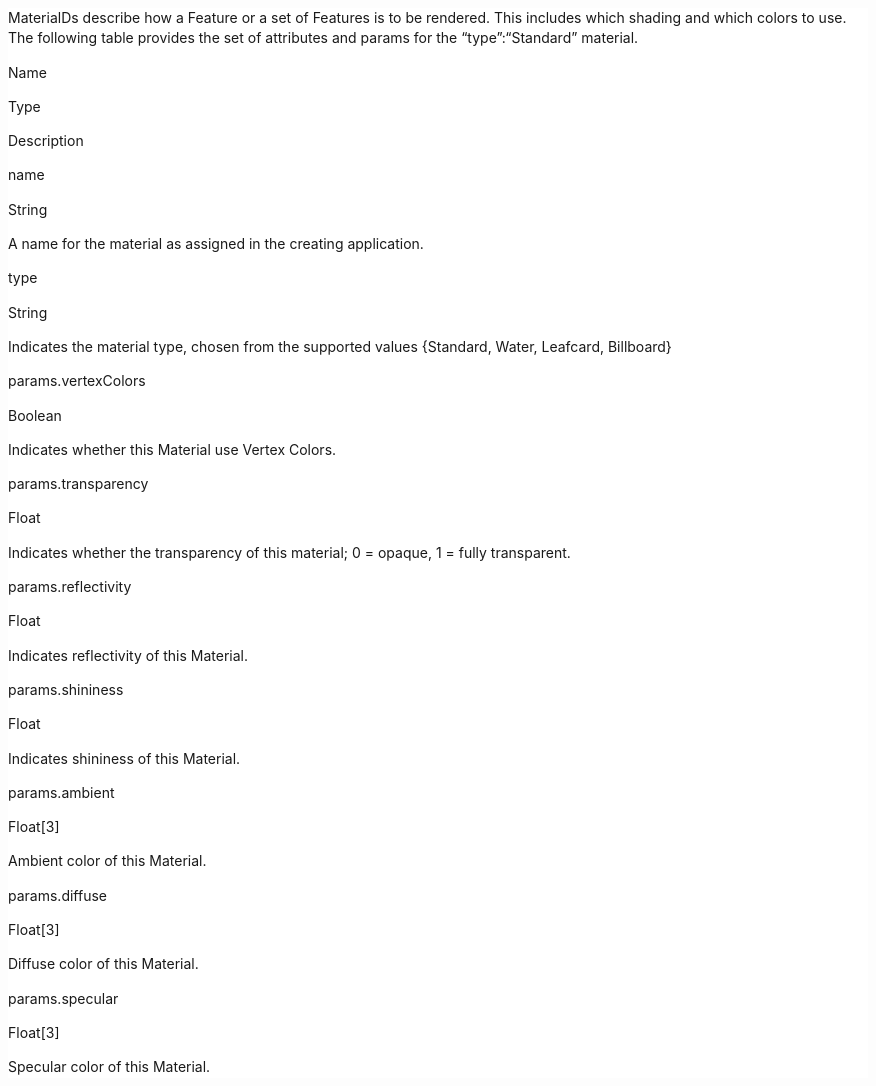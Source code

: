 MaterialDs describe how a Feature or a set of Features is to be rendered. This includes which shading and which colors to use. The following table provides the set of attributes and params for the “type”:“Standard” material.

Name

Type

Description

name

String

A name for the material as assigned in the creating application.

type

String

Indicates the material type, chosen from the supported values {Standard, Water, Leafcard, Billboard}

params.vertexColors

Boolean

Indicates whether this Material use Vertex Colors.

params.transparency

Float

Indicates whether the transparency of this material; 0 = opaque, 1 = fully transparent.

params.reflectivity

Float

Indicates reflectivity of this Material.

params.shininess

Float

Indicates shininess of this Material.

params.ambient

Float[3]

Ambient color of this Material.

params.diffuse

Float[3]

Diffuse color of this Material.

params.specular

Float[3]

Specular color of this Material.
